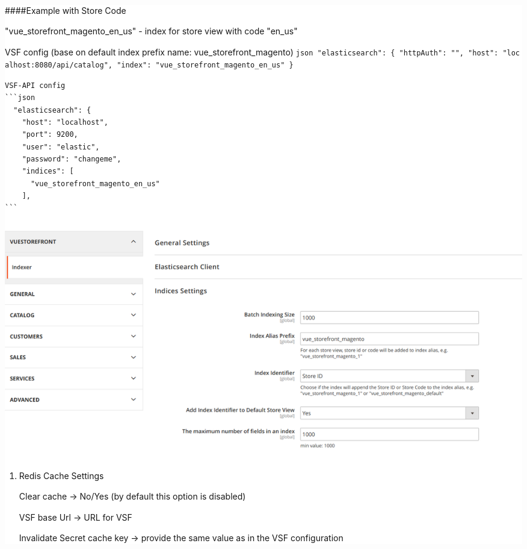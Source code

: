    ####Example with Store Code
   
   "vue_storefront_magento_en_us" - index for store view with code "en_us"
   
   VSF config (base on default index prefix name: vue_storefront_magento)
    ```json
    "elasticsearch": {
      "httpAuth": "",
      "host": "localhost:8080/api/catalog",
      "index": "vue_storefront_magento_en_us"
    }
    ```
   
    VSF-API config
    ```json
      "elasticsearch": {
        "host": "localhost",
        "port": 9200,
        "user": "elastic",
        "password": "changeme",
        "indices": [
          "vue_storefront_magento_en_us"
        ],
    ```
   
   ![](docs/images/config-indices-settings.png)
   
1. Redis Cache Settings

    Clear cache → No/Yes (by default this option is disabled)
    
    VSF base Url → URL for VSF
 
    Invalidate Secret cache key → provide the same value as in the VSF configuration
 